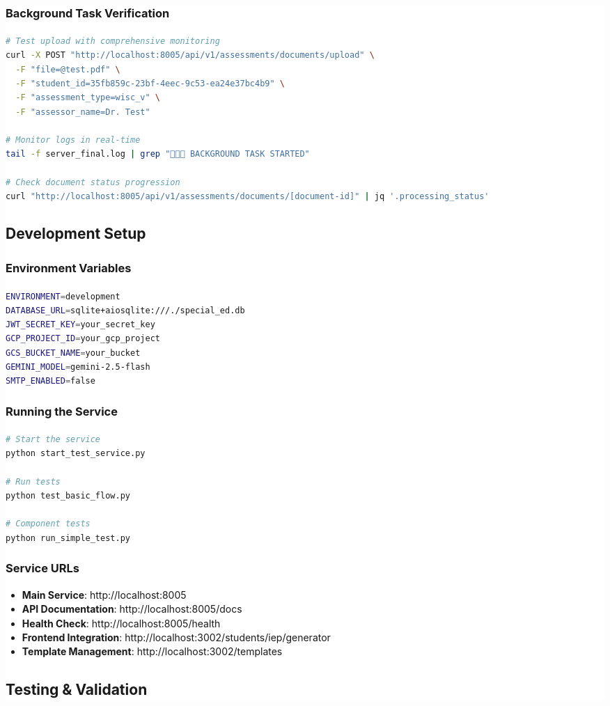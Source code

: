 ### **Background Task Verification**
```bash
# Test upload with comprehensive monitoring
curl -X POST "http://localhost:8005/api/v1/assessments/documents/upload" \
  -F "file=@test.pdf" \
  -F "student_id=35fb859c-23bf-4eec-9c53-ea24e37bc4b9" \
  -F "assessment_type=wisc_v" \
  -F "assessor_name=Dr. Test"

# Monitor logs in real-time
tail -f server_final.log | grep "🚀🚀🚀 BACKGROUND TASK STARTED"

# Check document status progression
curl "http://localhost:8005/api/v1/assessments/documents/[document-id]" | jq '.processing_status'
```

## Development Setup

### Environment Variables
```bash
ENVIRONMENT=development
DATABASE_URL=sqlite+aiosqlite:///./special_ed.db
JWT_SECRET_KEY=your_secret_key
GCP_PROJECT_ID=your_gcp_project
GCS_BUCKET_NAME=your_bucket
GEMINI_MODEL=gemini-2.5-flash
SMTP_ENABLED=false
```

### Running the Service
```bash
# Start the service
python start_test_service.py

# Run tests
python test_basic_flow.py

# Component tests
python run_simple_test.py
```

### Service URLs
- **Main Service**: http://localhost:8005
- **API Documentation**: http://localhost:8005/docs
- **Health Check**: http://localhost:8005/health
- **Frontend Integration**: http://localhost:3002/students/iep/generator
- **Template Management**: http://localhost:3002/templates

## Testing & Validation

